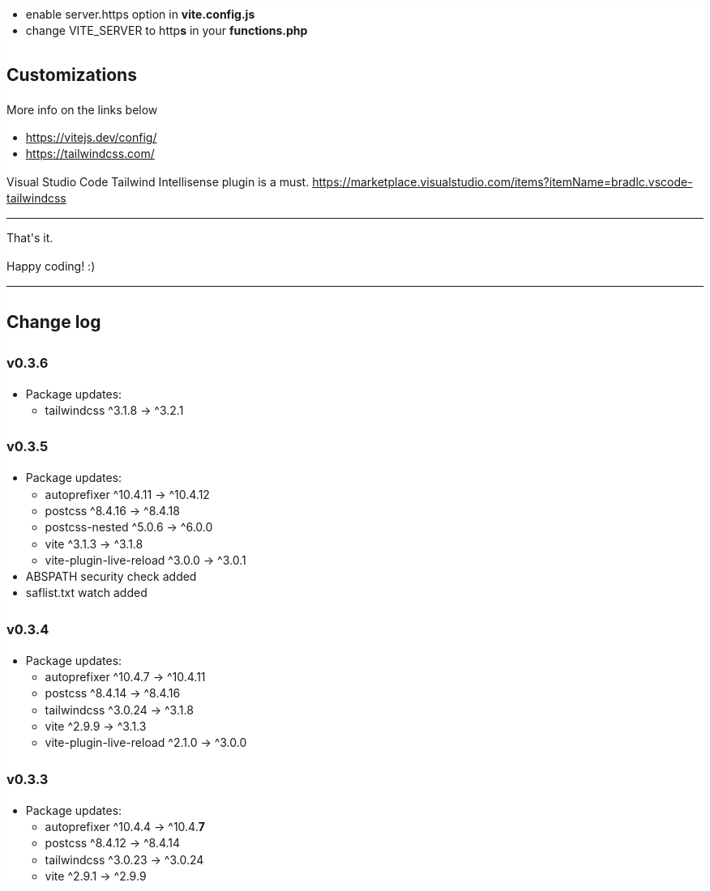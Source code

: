 - enable server.https option in **vite.config.js**
- change VITE_SERVER to http**s** in your **functions.php**




## Customizations

More info on the links below
- https://vitejs.dev/config/
- https://tailwindcss.com/

Visual Studio Code Tailwind Intellisense plugin is a must.
https://marketplace.visualstudio.com/items?itemName=bradlc.vscode-tailwindcss

---
That's it.

Happy coding! :)

---
## Change log

### v0.3.6
- Package updates:
  - tailwindcss               ^3.1.8    →     ^3.2.1 

### v0.3.5
- Package updates:
  - autoprefixer              ^10.4.11   →   ^10.4.12
  - postcss                    ^8.4.16   →    ^8.4.18
  - postcss-nested              ^5.0.6   →     ^6.0.0
  - vite                        ^3.1.3   →     ^3.1.8
  - vite-plugin-live-reload     ^3.0.0   →     ^3.0.1
- ABSPATH security check added
- saflist.txt watch added

### v0.3.4
- Package updates:
  - autoprefixer              ^10.4.7   →   ^10.4.11 
  - postcss                   ^8.4.14   →    ^8.4.16 
  - tailwindcss               ^3.0.24   →     ^3.1.8 
  - vite                       ^2.9.9   →     ^3.1.3 
  - vite-plugin-live-reload    ^2.1.0   →     ^3.0.0

### v0.3.3
- Package updates:
  - autoprefixer   ^10.4.4   →   ^10.4.**7**
  - postcss        ^8.4.12   →   ^8.4.14
  - tailwindcss    ^3.0.23   →   ^3.0.24
  - vite            ^2.9.1   →    ^2.9.9
